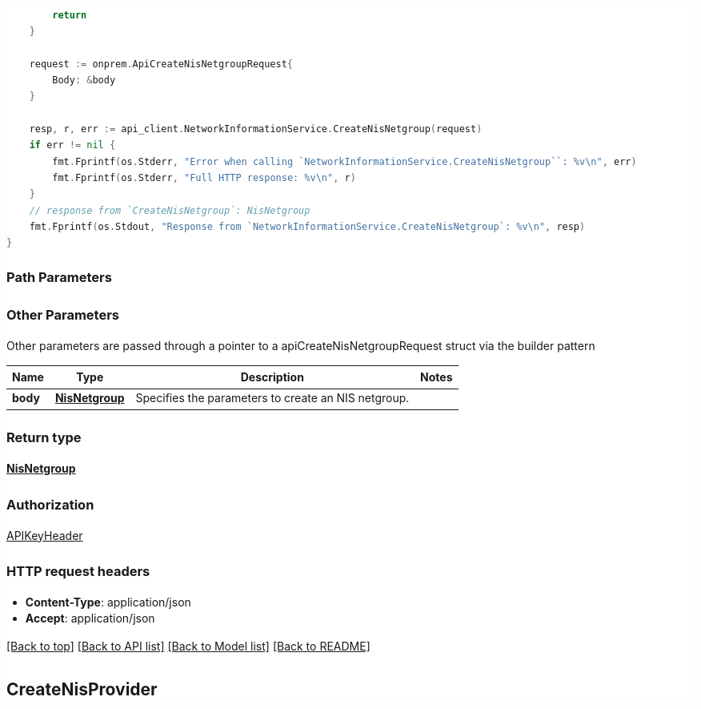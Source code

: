 ```go
        return
    }

    request := onprem.ApiCreateNisNetgroupRequest{
        Body: &body
    }

    resp, r, err := api_client.NetworkInformationService.CreateNisNetgroup(request)
    if err != nil {
        fmt.Fprintf(os.Stderr, "Error when calling `NetworkInformationService.CreateNisNetgroup``: %v\n", err)
        fmt.Fprintf(os.Stderr, "Full HTTP response: %v\n", r)
    }
    // response from `CreateNisNetgroup`: NisNetgroup
    fmt.Fprintf(os.Stdout, "Response from `NetworkInformationService.CreateNisNetgroup`: %v\n", resp)
}
```

### Path Parameters



### Other Parameters

Other parameters are passed through a pointer to a apiCreateNisNetgroupRequest struct via the builder pattern


Name | Type | Description  | Notes
------------- | ------------- | ------------- | -------------
 **body** | [**NisNetgroup**](NisNetgroup.md) | Specifies the parameters to create an NIS netgroup. | 

### Return type

[**NisNetgroup**](NisNetgroup.md)

### Authorization

[APIKeyHeader](../README.md#APIKeyHeader)

### HTTP request headers

- **Content-Type**: application/json
- **Accept**: application/json

[[Back to top]](#) [[Back to API list]](../README.md#documentation-for-api-endpoints)
[[Back to Model list]](../README.md#documentation-for-models)
[[Back to README]](../README.md)


## CreateNisProvider
